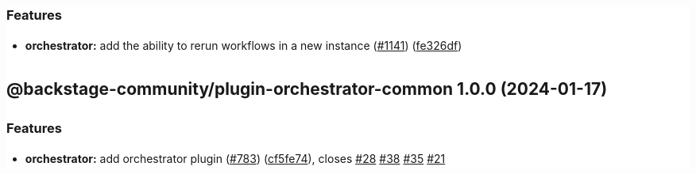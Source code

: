 
### Features

* **orchestrator:** add the ability to rerun workflows in a new instance ([#1141](https://github.com/backstage/community-plugins/issues/1141)) ([fe326df](https://github.com/backstage/community-plugins/commit/fe326df569caa5a9e7b7ec809c1c371a2a936010))

## @backstage-community/plugin-orchestrator-common 1.0.0 (2024-01-17)


### Features

* **orchestrator:** add orchestrator plugin ([#783](https://github.com/backstage/community-plugins/issues/783)) ([cf5fe74](https://github.com/backstage/community-plugins/commit/cf5fe74db6992d9f51f5073bbcf20c8c346357a1)), closes [#28](https://github.com/backstage/community-plugins/issues/28) [#38](https://github.com/backstage/community-plugins/issues/38) [#35](https://github.com/backstage/community-plugins/issues/35) [#21](https://github.com/backstage/community-plugins/issues/21)
